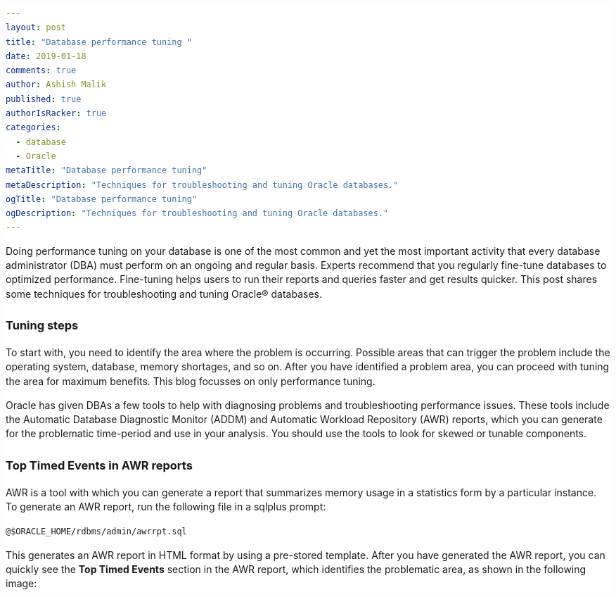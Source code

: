 ```yaml
---
layout: post
title: "Database performance tuning "
date: 2019-01-18
comments: true
author: Ashish Malik
published: true
authorIsRacker: true
categories:
  - database
  - Oracle
metaTitle: "Database performance tuning"
metaDescription: "Techniques for troubleshooting and tuning Oracle databases."
ogTitle: "Database performance tuning"
ogDescription: "Techniques for troubleshooting and tuning Oracle databases."
---
```


Doing performance tuning on your database is one of the most common and yet the
most important activity that every database administrator (DBA) must perform on
an ongoing and regular basis. Experts recommend that you regularly fine-tune
databases to optimized performance. Fine-tuning helps users to run their reports
and queries faster and get results quicker. This post shares some techniques for
troubleshooting and tuning Oracle&reg; databases.



### Tuning steps

To start with, you need to identify the area where the problem is occurring.
Possible areas that can trigger the problem include the operating system,
database, memory shortages, and so on. After you have identified a problem area,
you can proceed with tuning the area for maximum benefits. This blog focusses
on only performance tuning.

Oracle has given DBAs a few tools to help with diagnosing problems and
troubleshooting performance issues. These tools include the Automatic Database
Diagnostic Monitor (ADDM) and Automatic Workload Repository (AWR) reports, which
you can generate for the problematic time-period and use in your analysis. You
should use the tools to look for skewed or tunable components.

### Top Timed Events in AWR reports

AWR is a tool with which you can generate a report that summarizes memory usage
in a statistics form by a particular instance. To generate an AWR report,
run the following file in a sqlplus prompt:

    @$ORACLE_HOME/rdbms/admin/awrrpt.sql

This generates an AWR report in HTML format by  using a pre-stored template.
After you have generated the AWR report, you can quickly see the **Top Timed
Events** section in the AWR report, which identifies the problematic area, as
shown in the following image:

